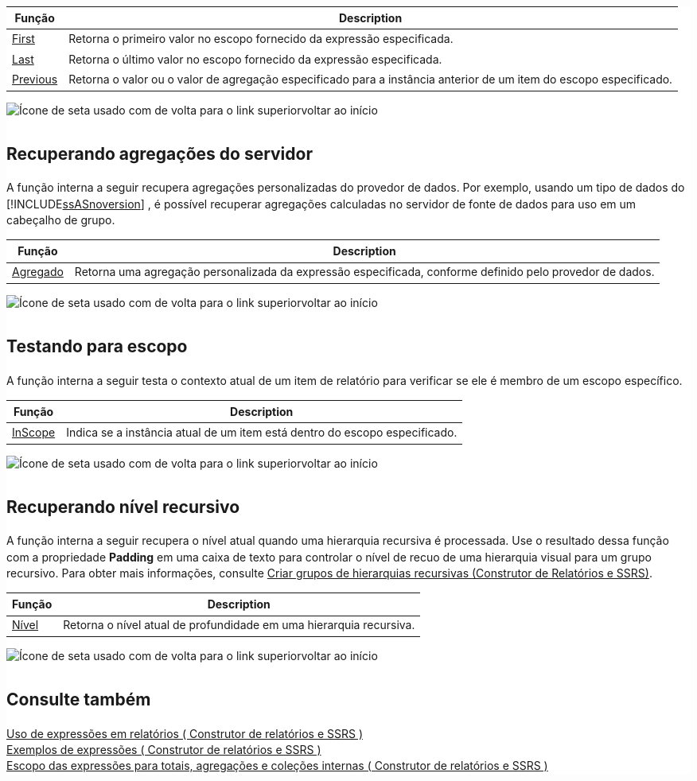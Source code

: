 |**Função**|**Description**|  
|------------------|---------------------|  
|[First](../../reporting-services/report-design/report-builder-functions-first-function.md)|Retorna o primeiro valor no escopo fornecido da expressão especificada.|  
|[Last](../../reporting-services/report-design/report-builder-functions-last-function.md)|Retorna o último valor no escopo fornecido da expressão especificada.|  
|[Previous](../../reporting-services/report-design/report-builder-functions-previous-function.md)|Retorna o valor ou o valor de agregação especificado para a instância anterior de um item do escopo especificado.|  
  
 ![Ícone de seta usado com de volta para o link superior](../../analysis-services/instances/media/uparrow16x16.gif "ícone de seta usado com de volta para o link superior")voltar ao início  
  
##  <a name="RetrievingServerAggregates"></a> Recuperando agregações do servidor  
 A função interna a seguir recupera agregações personalizadas do provedor de dados. Por exemplo, usando um tipo de dados do [!INCLUDE[ssASnoversion](../../includes/ssasnoversion-md.md)] , é possível recuperar agregações calculadas no servidor de fonte de dados para uso em um cabeçalho de grupo.  
  
|**Função**|**Description**|  
|------------------|---------------------|  
|[Agregado](../../reporting-services/report-design/report-builder-functions-aggregate-function.md)|Retorna uma agregação personalizada da expressão especificada, conforme definido pelo provedor de dados.|  
  
 ![Ícone de seta usado com de volta para o link superior](../../analysis-services/instances/media/uparrow16x16.gif "ícone de seta usado com de volta para o link superior")voltar ao início  
  
##  <a name="TestingforScope"></a> Testando para escopo  
 A função interna a seguir testa o contexto atual de um item de relatório para verificar se ele é membro de um escopo específico.  
  
|Função|Description|  
|--------------|-----------------|  
|[InScope](../../reporting-services/report-design/report-builder-functions-inscope-function.md)|Indica se a instância atual de um item está dentro do escopo especificado.|  
  
 ![Ícone de seta usado com de volta para o link superior](../../analysis-services/instances/media/uparrow16x16.gif "ícone de seta usado com de volta para o link superior")voltar ao início  
  
##  <a name="RetrievingRecursiveLevel"></a> Recuperando nível recursivo  
 A função interna a seguir recupera o nível atual quando uma hierarquia recursiva é processada. Use o resultado dessa função com a propriedade **Padding** em uma caixa de texto para controlar o nível de recuo de uma hierarquia visual para um grupo recursivo. Para obter mais informações, consulte [Criar grupos de hierarquias recursivas &#40;Construtor de Relatórios e SSRS&#41;](../../reporting-services/report-design/creating-recursive-hierarchy-groups-report-builder-and-ssrs.md).  
  
|Função|Description|  
|--------------|-----------------|  
|[Nível](../../reporting-services/report-design/report-builder-functions-level-function.md)|Retorna o nível atual de profundidade em uma hierarquia recursiva.|  
  
 ![Ícone de seta usado com de volta para o link superior](../../analysis-services/instances/media/uparrow16x16.gif "ícone de seta usado com de volta para o link superior")voltar ao início  
  
## <a name="see-also"></a>Consulte também  
 [Uso de expressões em relatórios &#40; Construtor de relatórios e SSRS &#41;](../../reporting-services/report-design/expression-uses-in-reports-report-builder-and-ssrs.md)   
 [Exemplos de expressões &#40; Construtor de relatórios e SSRS &#41;](../../reporting-services/report-design/expression-examples-report-builder-and-ssrs.md)   
 [Escopo das expressões para totais, agregações e coleções internas &#40; Construtor de relatórios e SSRS &#41;](../../reporting-services/report-design/expression-scope-for-totals-aggregates-and-built-in-collections.md)  
  
  
